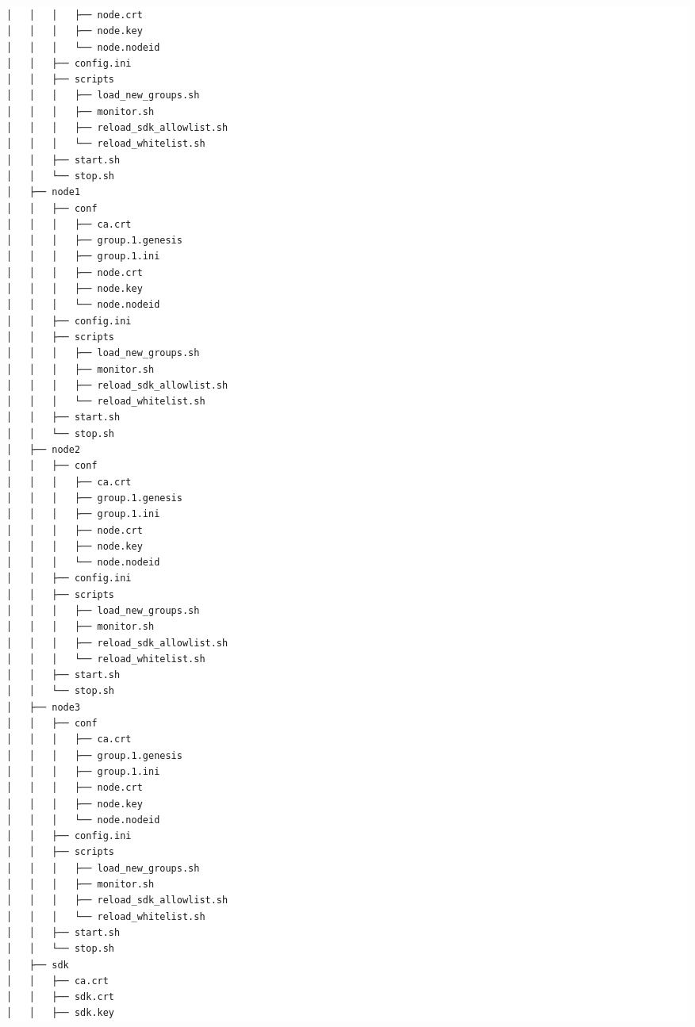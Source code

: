 ```
│   │   │   ├── node.crt
│   │   │   ├── node.key
│   │   │   └── node.nodeid
│   │   ├── config.ini
│   │   ├── scripts
│   │   │   ├── load_new_groups.sh
│   │   │   ├── monitor.sh
│   │   │   ├── reload_sdk_allowlist.sh
│   │   │   └── reload_whitelist.sh
│   │   ├── start.sh
│   │   └── stop.sh
│   ├── node1
│   │   ├── conf
│   │   │   ├── ca.crt
│   │   │   ├── group.1.genesis
│   │   │   ├── group.1.ini
│   │   │   ├── node.crt
│   │   │   ├── node.key
│   │   │   └── node.nodeid
│   │   ├── config.ini
│   │   ├── scripts
│   │   │   ├── load_new_groups.sh
│   │   │   ├── monitor.sh
│   │   │   ├── reload_sdk_allowlist.sh
│   │   │   └── reload_whitelist.sh
│   │   ├── start.sh
│   │   └── stop.sh
│   ├── node2
│   │   ├── conf
│   │   │   ├── ca.crt
│   │   │   ├── group.1.genesis
│   │   │   ├── group.1.ini
│   │   │   ├── node.crt
│   │   │   ├── node.key
│   │   │   └── node.nodeid
│   │   ├── config.ini
│   │   ├── scripts
│   │   │   ├── load_new_groups.sh
│   │   │   ├── monitor.sh
│   │   │   ├── reload_sdk_allowlist.sh
│   │   │   └── reload_whitelist.sh
│   │   ├── start.sh
│   │   └── stop.sh
│   ├── node3
│   │   ├── conf
│   │   │   ├── ca.crt
│   │   │   ├── group.1.genesis
│   │   │   ├── group.1.ini
│   │   │   ├── node.crt
│   │   │   ├── node.key
│   │   │   └── node.nodeid
│   │   ├── config.ini
│   │   ├── scripts
│   │   │   ├── load_new_groups.sh
│   │   │   ├── monitor.sh
│   │   │   ├── reload_sdk_allowlist.sh
│   │   │   └── reload_whitelist.sh
│   │   ├── start.sh
│   │   └── stop.sh
│   ├── sdk
│   │   ├── ca.crt
│   │   ├── sdk.crt
│   │   ├── sdk.key
```